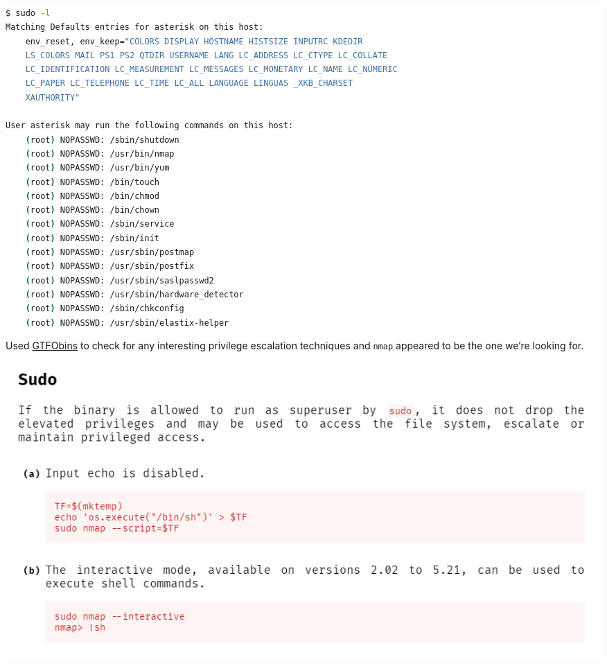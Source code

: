 ```bash
$ sudo -l
Matching Defaults entries for asterisk on this host:
    env_reset, env_keep="COLORS DISPLAY HOSTNAME HISTSIZE INPUTRC KDEDIR
    LS_COLORS MAIL PS1 PS2 QTDIR USERNAME LANG LC_ADDRESS LC_CTYPE LC_COLLATE
    LC_IDENTIFICATION LC_MEASUREMENT LC_MESSAGES LC_MONETARY LC_NAME LC_NUMERIC
    LC_PAPER LC_TELEPHONE LC_TIME LC_ALL LANGUAGE LINGUAS _XKB_CHARSET
    XAUTHORITY"

User asterisk may run the following commands on this host:
    (root) NOPASSWD: /sbin/shutdown
    (root) NOPASSWD: /usr/bin/nmap
    (root) NOPASSWD: /usr/bin/yum
    (root) NOPASSWD: /bin/touch
    (root) NOPASSWD: /bin/chmod
    (root) NOPASSWD: /bin/chown
    (root) NOPASSWD: /sbin/service
    (root) NOPASSWD: /sbin/init
    (root) NOPASSWD: /usr/sbin/postmap
    (root) NOPASSWD: /usr/sbin/postfix
    (root) NOPASSWD: /usr/sbin/saslpasswd2
    (root) NOPASSWD: /usr/sbin/hardware_detector
    (root) NOPASSWD: /sbin/chkconfig
    (root) NOPASSWD: /usr/sbin/elastix-helper
```

Used [GTFObins](https://gtfobins.github.io/) to check for any interesting privilege escalation techniques and `nmap` appeared to be the one we’re looking for.

![sudo_nmap](https://github.com/blankshiro/blankshiro.github.io/blob/main/assets/img/HackTheBox/Beep/sudo_nmap.png?raw=true)
